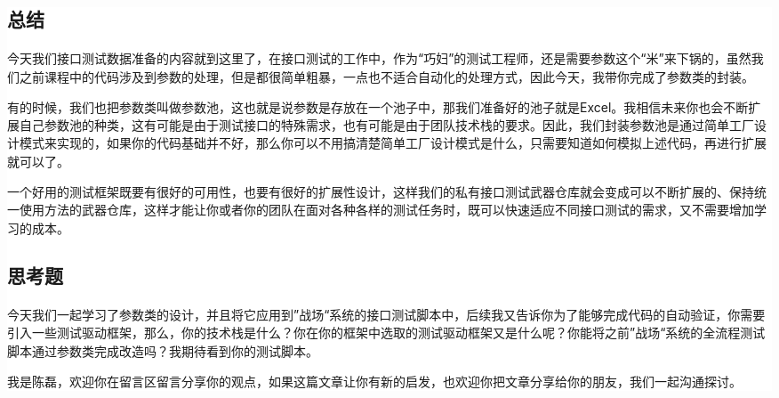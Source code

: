 ## 总结

今天我们接口测试数据准备的内容就到这里了，在接口测试的工作中，作为“巧妇”的测试工程师，还是需要参数这个“米”来下锅的，虽然我们之前课程中的代码涉及到参数的处理，但是都很简单粗暴，一点也不适合自动化的处理方式，因此今天，我带你完成了参数类的封装。

有的时候，我们也把参数类叫做参数池，这也就是说参数是存放在一个池子中，那我们准备好的池子就是Excel。我相信未来你也会不断扩展自己参数池的种类，这有可能是由于测试接口的特殊需求，也有可能是由于团队技术栈的要求。因此，我们封装参数池是通过简单工厂设计模式来实现的，如果你的代码基础并不好，那么你可以不用搞清楚简单工厂设计模式是什么，只需要知道如何模拟上述代码，再进行扩展就可以了。

一个好用的测试框架既要有很好的可用性，也要有很好的扩展性设计，这样我们的私有接口测试武器仓库就会变成可以不断扩展的、保持统一使用方法的武器仓库，这样才能让你或者你的团队在面对各种各样的测试任务时，既可以快速适应不同接口测试的需求，又不需要增加学习的成本。

## 思考题

今天我们一起学习了参数类的设计，并且将它应用到”战场“系统的接口测试脚本中，后续我又告诉你为了能够完成代码的自动验证，你需要引入一些测试驱动框架，那么，你的技术栈是什么？你在你的框架中选取的测试驱动框架又是什么呢？你能将之前”战场“系统的全流程测试脚本通过参数类完成改造吗？我期待看到你的测试脚本。

我是陈磊，欢迎你在留言区留言分享你的观点，如果这篇文章让你有新的启发，也欢迎你把文章分享给你的朋友，我们一起沟通探讨。
